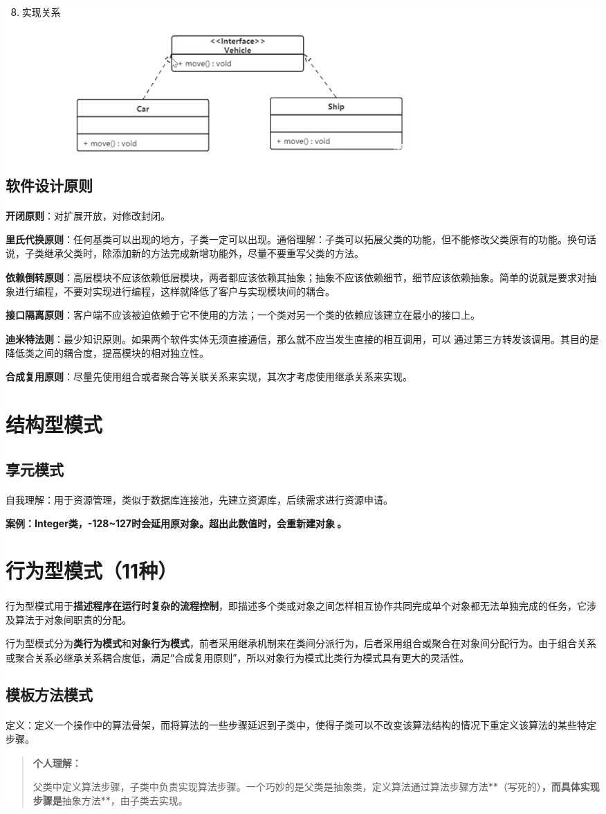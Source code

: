 8. 实现关系

   ![image-20220227144138653](23种软件设计模式.assets/image-20220227144138653-16459440996397.png)

## 软件设计原则

**开闭原则**：对扩展开放，对修改封闭。

**里氏代换原则**：任何基类可以出现的地方，子类一定可以出现。通俗理解：子类可以拓展父类的功能，但不能修改父类原有的功能。换句话说，子类继承父类时，除添加新的方法完成新增功能外，尽量不要重写父类的方法。

**依赖倒转原则**：高层模块不应该依赖低层模块，两者都应该依赖其抽象；抽象不应该依赖细节，细节应该依赖抽象。简单的说就是要求对抽象进行编程，不要对实现进行编程，这样就降低了客户与实现模块间的耦合。

**接口隔离原则**：客户端不应该被迫依赖于它不使用的方法；一个类对另一个类的依赖应该建立在最小的接口上。

**迪米特法则**：最少知识原则。如果两个软件实体无须直接通信，那么就不应当发生直接的相互调用，可以 通过第三方转发该调用。其目的是降低类之间的耦合度，提高模块的相对独立性。

**合成复用原则**：尽量先使用组合或者聚合等关联关系来实现，其次才考虑使用继承关系来实现。

# 结构型模式

## 享元模式

自我理解：用于资源管理，类似于数据库连接池，先建立资源库，后续需求进行资源申请。

**案例：Integer类，-128~127时会延用原对象。超出此数值时，会重新建对象 。**



# 行为型模式（11种）

行为型模式用于**描述程序在运行时复杂的流程控制**，即描述多个类或对象之间怎样相互协作共同完成单个对象都无法单独完成的任务，它涉及算法于对象间职责的分配。

行为型模式分为**类行为模式**和**对象行为模式**，前者采用继承机制来在类间分派行为，后者采用组合或聚合在对象间分配行为。由于组合关系或聚合关系必继承关系耦合度低，满足“合成复用原则”，所以对象行为模式比类行为模式具有更大的灵活性。

## 模板方法模式

定义：定义一个操作中的算法骨架，而将算法的一些步骤延迟到子类中，使得子类可以不改变该算法结构的情况下重定义该算法的某些特定步骤。

> **个人理解：**
>
> 父类中定义算法步骤，子类中负责实现算法步骤。一个巧妙的是父类是抽象类，定义算法通过算法步骤方法**（写死的）**，而具体实现步骤是**抽象方法**，由子类去实现。

